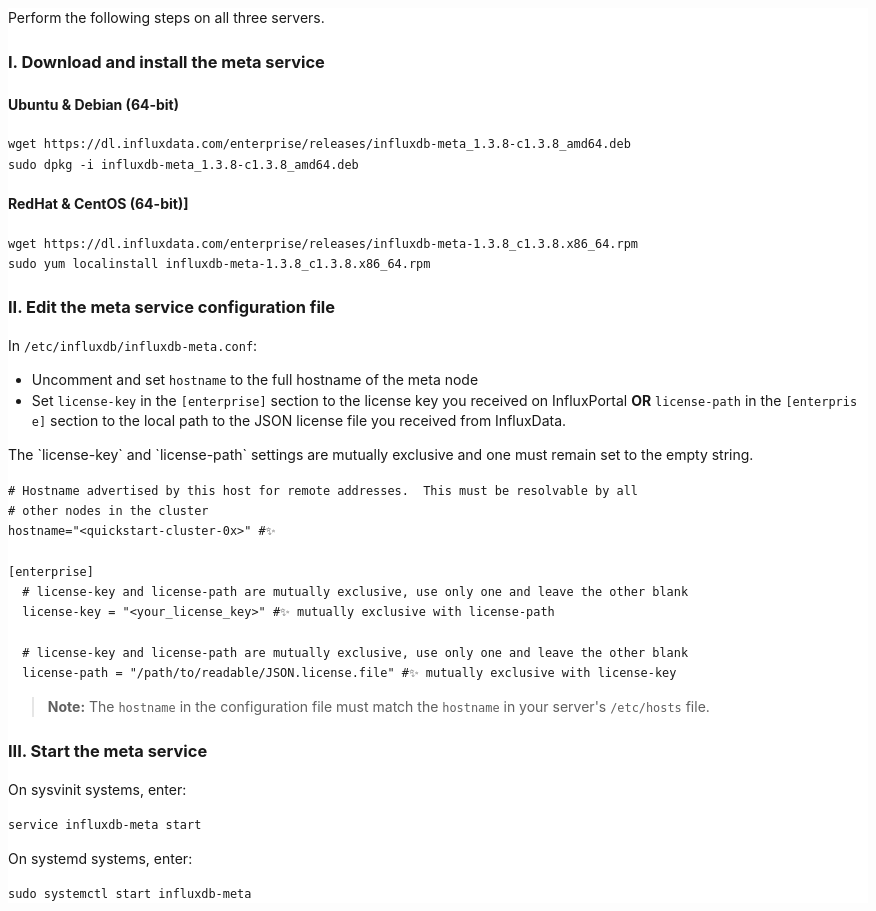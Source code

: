 Perform the following steps on all three servers.

### I. Download and install the meta service


#### Ubuntu & Debian (64-bit)
```
wget https://dl.influxdata.com/enterprise/releases/influxdb-meta_1.3.8-c1.3.8_amd64.deb
sudo dpkg -i influxdb-meta_1.3.8-c1.3.8_amd64.deb
```
#### RedHat & CentOS (64-bit)]
```
wget https://dl.influxdata.com/enterprise/releases/influxdb-meta-1.3.8_c1.3.8.x86_64.rpm
sudo yum localinstall influxdb-meta-1.3.8_c1.3.8.x86_64.rpm
```

### II. Edit the meta service configuration file

In `/etc/influxdb/influxdb-meta.conf`:

* Uncomment and set `hostname` to the full hostname of the meta node
* Set `license-key` in the `[enterprise]` section to the license key you received on InfluxPortal **OR** `license-path` in the `[enterprise]` section to the local path to the JSON license file you received from InfluxData.

<dt>
The `license-key` and `license-path` settings are mutually exclusive and one must remain set to the empty string.
</dt>

```
# Hostname advertised by this host for remote addresses.  This must be resolvable by all
# other nodes in the cluster
hostname="<quickstart-cluster-0x>" #✨

[enterprise]
  # license-key and license-path are mutually exclusive, use only one and leave the other blank
  license-key = "<your_license_key>" #✨ mutually exclusive with license-path

  # license-key and license-path are mutually exclusive, use only one and leave the other blank
  license-path = "/path/to/readable/JSON.license.file" #✨ mutually exclusive with license-key
```

> **Note:** The `hostname` in the configuration file must match the `hostname` in your server's `/etc/hosts` file.

### III. Start the meta service

On sysvinit systems, enter:
```
service influxdb-meta start
```

On systemd systems, enter:
```
sudo systemctl start influxdb-meta
```

